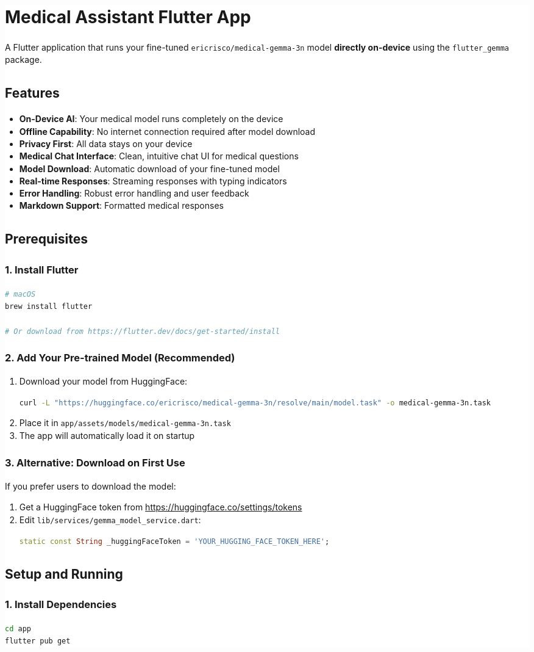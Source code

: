 # Medical Assistant Flutter App

A Flutter application that runs your fine-tuned `ericrisco/medical-gemma-3n` model **directly on-device** using the `flutter_gemma` package.

## Features

- **On-Device AI**: Your medical model runs completely on the device
- **Offline Capability**: No internet connection required after model download
- **Privacy First**: All data stays on your device
- **Medical Chat Interface**: Clean, intuitive chat UI for medical questions
- **Model Download**: Automatic download of your fine-tuned model
- **Real-time Responses**: Streaming responses with typing indicators
- **Error Handling**: Robust error handling and user feedback
- **Markdown Support**: Formatted medical responses

## Prerequisites

### 1. Install Flutter
```bash
# macOS
brew install flutter

# Or download from https://flutter.dev/docs/get-started/install
```

### 2. Add Your Pre-trained Model (Recommended)
1. Download your model from HuggingFace:
   ```bash
   curl -L "https://huggingface.co/ericrisco/medical-gemma-3n/resolve/main/model.task" -o medical-gemma-3n.task
   ```
2. Place it in `app/assets/models/medical-gemma-3n.task`
3. The app will automatically load it on startup

### 3. Alternative: Download on First Use
If you prefer users to download the model:
1. Get a HuggingFace token from https://huggingface.co/settings/tokens
2. Edit `lib/services/gemma_model_service.dart`:
   ```dart
   static const String _huggingFaceToken = 'YOUR_HUGGING_FACE_TOKEN_HERE';
   ```

## Setup and Running

### 1. Install Dependencies
```bash
cd app
flutter pub get
```
